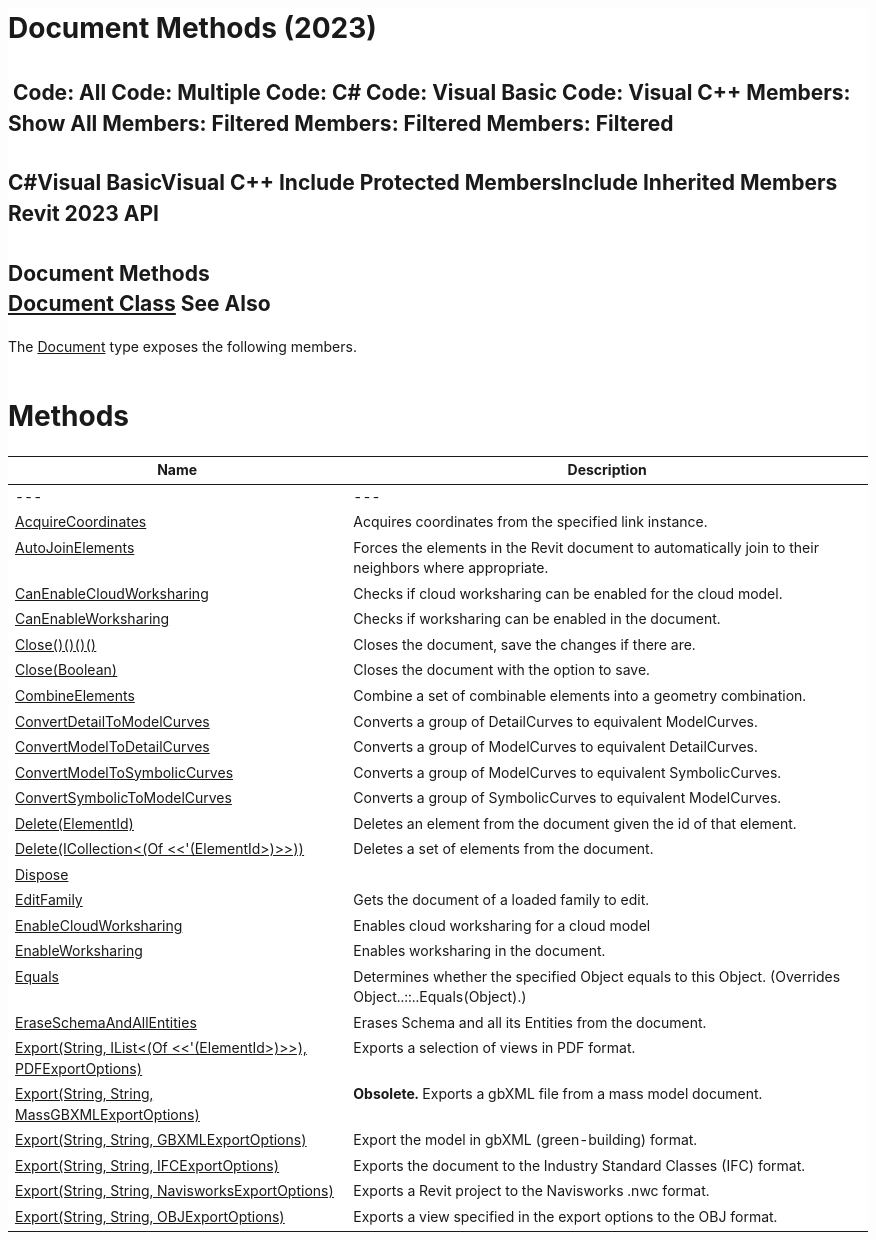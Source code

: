 # Document Methods (2023)

﻿
 Code: All Code: Multiple Code: C# Code: Visual Basic Code: Visual C++  Members: Show All Members: Filtered Members: Filtered Members: Filtered   
---  
C#Visual BasicVisual C++
Include Protected MembersInclude Inherited Members
Revit 2023 API  
---  
Document Methods  
[Document Class](db03274b-a107-aa32-9034-f3e0df4bb1ec.md "Document Class") See Also  
---  
The [Document](db03274b-a107-aa32-9034-f3e0df4bb1ec.md "Document Class") type exposes the following members.
# Methods
| Name | Description |
| --- | --- |
| --- | --- | --- |
| [AcquireCoordinates](ecc5f396-6aa4-ffbb-32df-b9a20e82b7d5.md "AcquireCoordinates Method") | Acquires coordinates from the specified link instance. |
| [AutoJoinElements](a3c929fb-6164-c7bb-d140-4178fb07fd4e.md "AutoJoinElements Method") | Forces the elements in the Revit document to automatically join to their neighbors where appropriate. |
| [CanEnableCloudWorksharing](efceae4b-4d93-9097-cf8a-a223aa9412fb.md "CanEnableCloudWorksharing Method") | Checks if cloud worksharing can be enabled for the cloud model. |
| [CanEnableWorksharing](5fb244f2-6e43-f1d3-2013-55df4a5157aa.md "CanEnableWorksharing Method") | Checks if worksharing can be enabled in the document. |
| [Close()()()()](da2f27b9-7255-4950-82a2-86e1432ff9f0.md "Close Method") | Closes the document, save the changes if there are. |
| [Close(Boolean)](5948b03d-5537-33d4-6e38-a8f16d5d6779.md "Close Method \(Boolean\)") | Closes the document with the option to save. |
| [CombineElements](5c33a711-2891-f353-5f39-24ba175be452.md "CombineElements Method") | Combine a set of combinable elements into a geometry combination. |
| [ConvertDetailToModelCurves](4620e606-df11-67c6-a386-ade6fbb9911a.md "ConvertDetailToModelCurves Method") | Converts a group of DetailCurves to equivalent ModelCurves. |
| [ConvertModelToDetailCurves](5566ffcf-1724-589b-15a1-6e829a986ec2.md "ConvertModelToDetailCurves Method") | Converts a group of ModelCurves to equivalent DetailCurves. |
| [ConvertModelToSymbolicCurves](ee3b6765-5af9-acd8-5132-42484ab20924.md "ConvertModelToSymbolicCurves Method") | Converts a group of ModelCurves to equivalent SymbolicCurves. |
| [ConvertSymbolicToModelCurves](f7f3a66a-d57a-a20e-d860-8e3a3f889566.md "ConvertSymbolicToModelCurves Method") | Converts a group of SymbolicCurves to equivalent ModelCurves. |
| [Delete(ElementId)](a0461dd1-71d9-4581-1604-2ef8c211dd60.md "Delete Method \(ElementId\)") | Deletes an element from the document given the id of that element. |
| [Delete(ICollection<(Of <<'(ElementId>)>>))](f4ce9113-b164-954e-5025-7b4edbdcc07d.md "Delete Method \(ICollection\(ElementId\)\)") | Deletes a set of elements from the document. |
| [Dispose](3c64e1bd-1db3-0a71-c9fa-f70e136cd676.md "Dispose Method") |
| [EditFamily](56e636ee-5008-0ee5-9d6c-5f622dedfbcb.md "EditFamily Method") | Gets the document of a loaded family to edit. |
| [EnableCloudWorksharing](4146e816-565e-85d8-ce94-93ec505a0924.md "EnableCloudWorksharing Method") | Enables cloud worksharing for a cloud model |
| [EnableWorksharing](7c29717e-1d8c-4e02-20ad-65c53ea8eaaa.md "EnableWorksharing Method") | Enables worksharing in the document. |
| [Equals](f0efbd19-9399-1ee7-96e5-fe1dbbaa0815.md "Equals Method") | Determines whether the specified Object equals to this Object.  (Overrides Object..::..Equals(Object).) |
| [EraseSchemaAndAllEntities](50debcb0-3c4f-b32b-2edb-8a6ef7b4bf8d.md "EraseSchemaAndAllEntities Method") | Erases Schema and all its Entities from the document. |
| [Export(String, IList<(Of <<'(ElementId>)>>), PDFExportOptions)](93d66d57-c20e-a103-39a1-77bc2ea05183.md "Export Method \(String, IList\(ElementId\), PDFExportOptions\)") | Exports a selection of views in PDF format. |
| [Export(String, String, MassGBXMLExportOptions)](c664af35-b89a-aa00-4b01-8e30a9d60a28.md "Export Method \(String, String, MassGBXMLExportOptions\)") | **Obsolete.** Exports a gbXML file from a mass model document. |
| [Export(String, String, GBXMLExportOptions)](adf1b78e-dcab-7b46-80fa-a470f0fd848b.md "Export Method \(String, String, GBXMLExportOptions\)") | Export the model in gbXML (green-building) format. |
| [Export(String, String, IFCExportOptions)](7efa4eb3-8d94-b8e7-f608-3dbae751331d.md "Export Method \(String, String, IFCExportOptions\)") | Exports the document to the Industry Standard Classes (IFC) format. |
| [Export(String, String, NavisworksExportOptions)](1b9538a9-a76b-0a40-2aed-e02f6974a43a.md "Export Method \(String, String, NavisworksExportOptions\)") | Exports a Revit project to the Navisworks .nwc format. |
| [Export(String, String, OBJExportOptions)](203a88aa-d6e1-d96d-7ee0-f67356aae796.md "Export Method \(String, String, OBJExportOptions\)") | Exports a view specified in the export options to the OBJ format. |